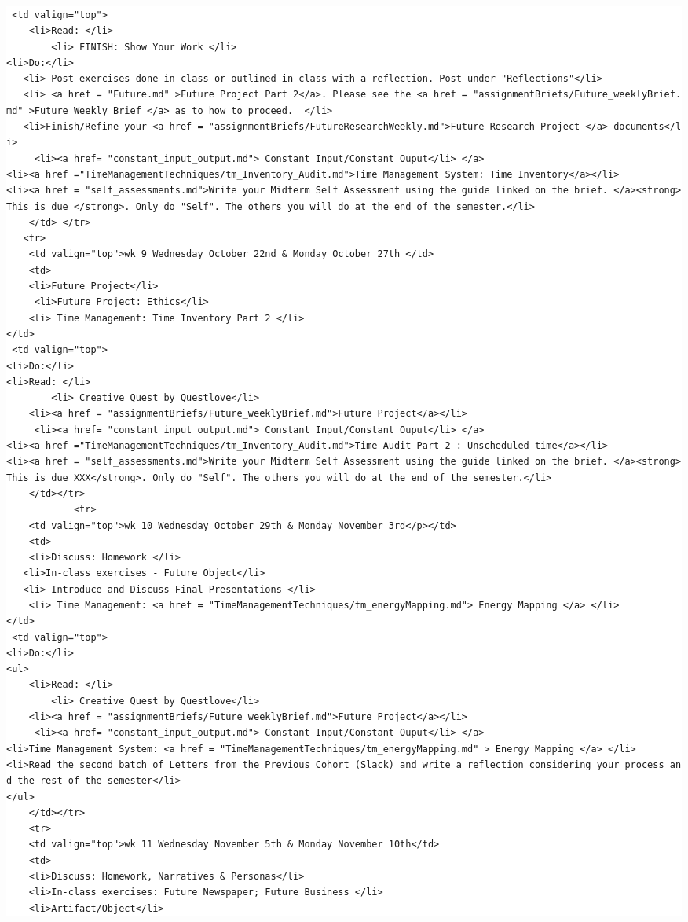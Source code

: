      <td valign="top">
        <li>Read: </li>
            <li> FINISH: Show Your Work </li>
    <li>Do:</li>
       <li> Post exercises done in class or outlined in class with a reflection. Post under "Reflections"</li>
       <li> <a href = "Future.md" >Future Project Part 2</a>. Please see the <a href = "assignmentBriefs/Future_weeklyBrief.md" >Future Weekly Brief </a> as to how to proceed.  </li>
       <li>Finish/Refine your <a href = "assignmentBriefs/FutureResearchWeekly.md">Future Research Project </a> documents</li>
         <li><a href= "constant_input_output.md"> Constant Input/Constant Ouput</li> </a>
    <li><a href ="TimeManagementTechniques/tm_Inventory_Audit.md">Time Management System: Time Inventory</a></li>
    <li><a href = "self_assessments.md">Write your Midterm Self Assessment using the guide linked on the brief. </a><strong>This is due </strong>. Only do "Self". The others you will do at the end of the semester.</li>
        </td> </tr>
       <tr>
        <td valign="top">wk 9 Wednesday October 22nd & Monday October 27th </td>
        <td>
        <li>Future Project</li>
         <li>Future Project: Ethics</li>
        <li> Time Management: Time Inventory Part 2 </li>
    </td>
     <td valign="top">
    <li>Do:</li>
    <li>Read: </li>
            <li> Creative Quest by Questlove</li>
        <li><a href = "assignmentBriefs/Future_weeklyBrief.md">Future Project</a></li>
         <li><a href= "constant_input_output.md"> Constant Input/Constant Ouput</li> </a>
    <li><a href ="TimeManagementTechniques/tm_Inventory_Audit.md">Time Audit Part 2 : Unscheduled time</a></li> 
    <li><a href = "self_assessments.md">Write your Midterm Self Assessment using the guide linked on the brief. </a><strong>This is due XXX</strong>. Only do "Self". The others you will do at the end of the semester.</li>
        </td></tr>
                <tr>
        <td valign="top">wk 10 Wednesday October 29th & Monday November 3rd</p></td>
        <td>
        <li>Discuss: Homework </li>
       <li>In-class exercises - Future Object</li>
       <li> Introduce and Discuss Final Presentations </li>
        <li> Time Management: <a href = "TimeManagementTechniques/tm_energyMapping.md"> Energy Mapping </a> </li>
    </td>
     <td valign="top">
    <li>Do:</li>
    <ul>
        <li>Read: </li>
            <li> Creative Quest by Questlove</li>
        <li><a href = "assignmentBriefs/Future_weeklyBrief.md">Future Project</a></li>  
         <li><a href= "constant_input_output.md"> Constant Input/Constant Ouput</li> </a>
    <li>Time Management System: <a href = "TimeManagementTechniques/tm_energyMapping.md" > Energy Mapping </a> </li>
    <li>Read the second batch of Letters from the Previous Cohort (Slack) and write a reflection considering your process and the rest of the semester</li>
    </ul>
        </td></tr>
        <tr>
        <td valign="top">wk 11 Wednesday November 5th & Monday November 10th</td>
        <td>
        <li>Discuss: Homework, Narratives & Personas</li>
        <li>In-class exercises: Future Newspaper; Future Business </li>
        <li>Artifact/Object</li>